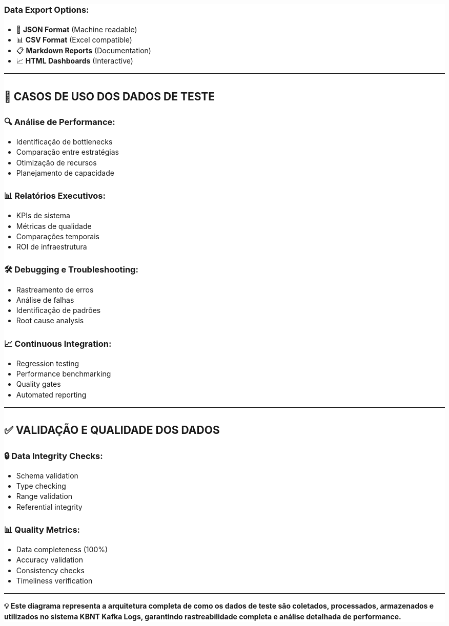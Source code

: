 ### **Data Export Options:**
- 📄 **JSON Format** (Machine readable)
- 📊 **CSV Format** (Excel compatible)  
- 📋 **Markdown Reports** (Documentation)
- 📈 **HTML Dashboards** (Interactive)

---

## 🎯 **CASOS DE USO DOS DADOS DE TESTE**

### **🔍 Análise de Performance:**
- Identificação de bottlenecks
- Comparação entre estratégias
- Otimização de recursos
- Planejamento de capacidade

### **📊 Relatórios Executivos:**
- KPIs de sistema
- Métricas de qualidade
- Comparações temporais
- ROI de infraestrutura

### **🛠️ Debugging e Troubleshooting:**
- Rastreamento de erros
- Análise de falhas
- Identificação de padrões
- Root cause analysis

### **📈 Continuous Integration:**
- Regression testing
- Performance benchmarking
- Quality gates
- Automated reporting

---

## ✅ **VALIDAÇÃO E QUALIDADE DOS DADOS**

### **🔒 Data Integrity Checks:**
- Schema validation
- Type checking  
- Range validation
- Referential integrity

### **📊 Quality Metrics:**
- Data completeness (100%)
- Accuracy validation
- Consistency checks
- Timeliness verification

---

**💡 Este diagrama representa a arquitetura completa de como os dados de teste são coletados, processados, armazenados e utilizados no sistema KBNT Kafka Logs, garantindo rastreabilidade completa e análise detalhada de performance.**
